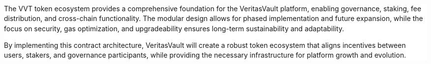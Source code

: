 The VVT token ecosystem provides a comprehensive foundation for the VeritasVault platform, enabling governance, staking, fee distribution, and cross-chain functionality. The modular design allows for phased implementation and future expansion, while the focus on security, gas optimization, and upgradeability ensures long-term sustainability and adaptability.

By implementing this contract architecture, VeritasVault will create a robust token ecosystem that aligns incentives between users, stakers, and governance participants, while providing the necessary infrastructure for platform growth and evolution.
